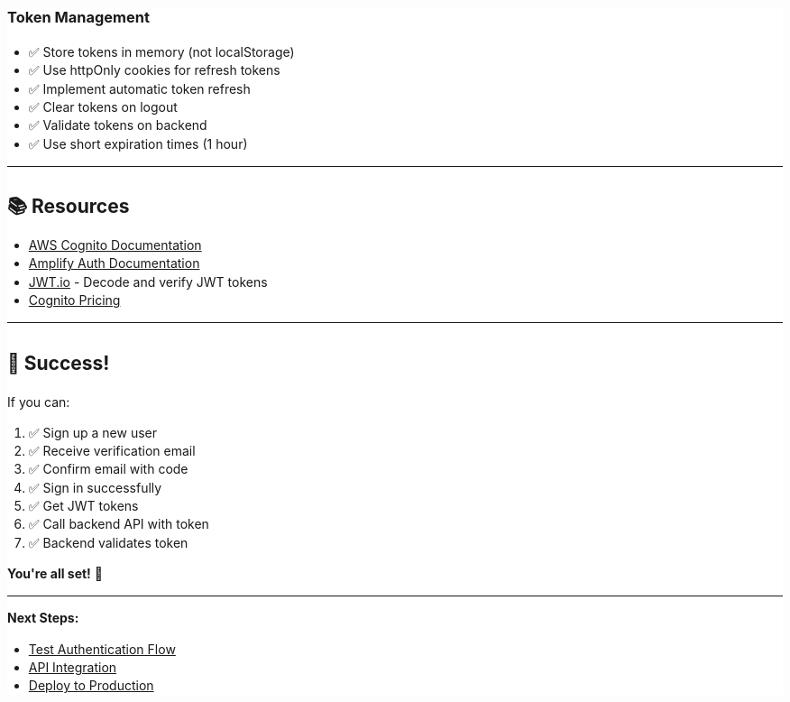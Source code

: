 ### Token Management
- ✅ Store tokens in memory (not localStorage)
- ✅ Use httpOnly cookies for refresh tokens
- ✅ Implement automatic token refresh
- ✅ Clear tokens on logout
- ✅ Validate tokens on backend
- ✅ Use short expiration times (1 hour)

---

## 📚 Resources

- [AWS Cognito Documentation](https://docs.aws.amazon.com/cognito/)
- [Amplify Auth Documentation](https://docs.amplify.aws/lib/auth/getting-started/)
- [JWT.io](https://jwt.io/) - Decode and verify JWT tokens
- [Cognito Pricing](https://aws.amazon.com/cognito/pricing/)

---

## 🎉 Success!

If you can:
1. ✅ Sign up a new user
2. ✅ Receive verification email
3. ✅ Confirm email with code
4. ✅ Sign in successfully
5. ✅ Get JWT tokens
6. ✅ Call backend API with token
7. ✅ Backend validates token

**You're all set!** 🚀

---

**Next Steps:**
- [Test Authentication Flow](./QUICK_START.md)
- [API Integration](./api/FRONTEND_API_INTEGRATION.md)
- [Deploy to Production](./deployment/RAILWAY_DEPLOY.md)
